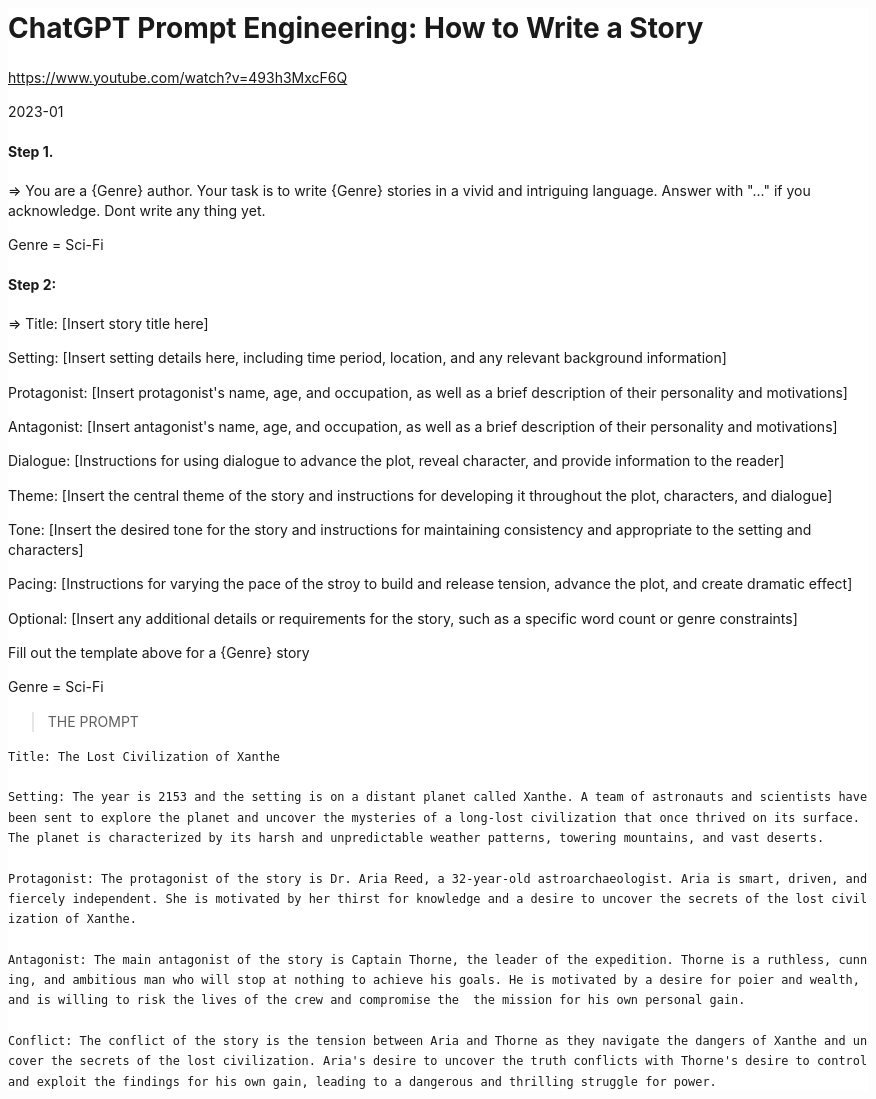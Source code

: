 ChatGPT Prompt Engineering: How to Write a Story
================

https://www.youtube.com/watch?v=493h3MxcF6Q

2023-01

#### Step 1. 

=> You are a {Genre} author. Your task is to write {Genre} stories in a vivid and intriguing language. Answer with "..." if you acknowledge. Dont write any thing yet. 

Genre = Sci-Fi 

#### Step 2: 

=> Title: [Insert story title here]

Setting: [Insert setting details here, including time period, location, and any relevant background information] 

Protagonist: [Insert protagonist's name, age, and occupation, as well as a brief description of their personality and motivations] 

Antagonist: [Insert antagonist's name, age, and occupation, as well as a brief description of their personality and motivations] 

Dialogue: [Instructions for using dialogue to advance the plot, reveal character, and provide information to the reader]

Theme: [Insert the central theme of the story and instructions for developing it throughout the plot, characters, and dialogue]

Tone: [Insert the desired tone for the story and instructions for maintaining consistency and appropriate to the setting and characters]

Pacing: [Instructions for varying the pace of the stroy to build and release tension, advance the plot, and create dramatic effect]

Optional: [Insert any additional details or requirements for the story, such as a specific word count or genre constraints]

Fill out the template above for a {Genre} story

Genre = Sci-Fi 

>THE PROMPT

```
Title: The Lost Civilization of Xanthe 

Setting: The year is 2153 and the setting is on a distant planet called Xanthe. A team of astronauts and scientists have been sent to explore the planet and uncover the mysteries of a long-lost civilization that once thrived on its surface. The planet is characterized by its harsh and unpredictable weather patterns, towering mountains, and vast deserts. 

Protagonist: The protagonist of the story is Dr. Aria Reed, a 32-year-old astroarchaeologist. Aria is smart, driven, and fiercely independent. She is motivated by her thirst for knowledge and a desire to uncover the secrets of the lost civilization of Xanthe. 

Antagonist: The main antagonist of the story is Captain Thorne, the leader of the expedition. Thorne is a ruthless, cunning, and ambitious man who will stop at nothing to achieve his goals. He is motivated by a desire for poier and wealth, and is willing to risk the lives of the crew and compromise the  the mission for his own personal gain. 

Conflict: The conflict of the story is the tension between Aria and Thorne as they navigate the dangers of Xanthe and uncover the secrets of the lost civilization. Aria's desire to uncover the truth conflicts with Thorne's desire to control and exploit the findings for his own gain, leading to a dangerous and thrilling struggle for power. 

```